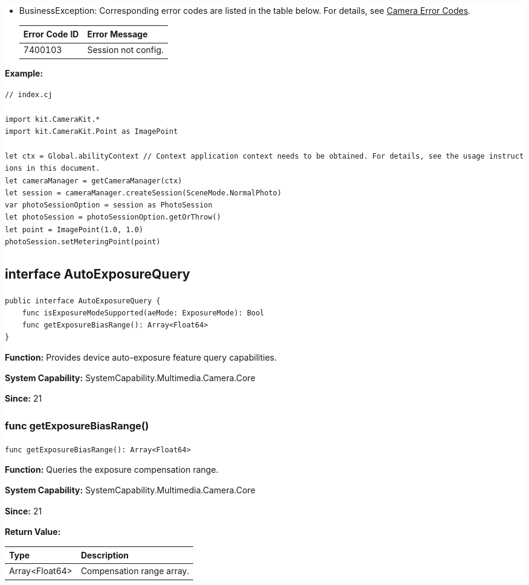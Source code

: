 - BusinessException: Corresponding error codes are listed in the table below. For details, see [Camera Error Codes](../../errorcodes/cj-errorcode-multimedia-camera.md).

  | Error Code ID | Error Message |
  | :---- | :--- |
  | 7400103 | Session not config. |

**Example:**



```cangjie
// index.cj

import kit.CameraKit.*
import kit.CameraKit.Point as ImagePoint

let ctx = Global.abilityContext // Context application context needs to be obtained. For details, see the usage instructions in this document.
let cameraManager = getCameraManager(ctx)
let session = cameraManager.createSession(SceneMode.NormalPhoto)
var photoSessionOption = session as PhotoSession
let photoSession = photoSessionOption.getOrThrow()
let point = ImagePoint(1.0, 1.0)
photoSession.setMeteringPoint(point)
```

## interface AutoExposureQuery

```cangjie
public interface AutoExposureQuery {
    func isExposureModeSupported(aeMode: ExposureMode): Bool
    func getExposureBiasRange(): Array<Float64>
}
```

**Function:** Provides device auto-exposure feature query capabilities.

**System Capability:** SystemCapability.Multimedia.Camera.Core

**Since:** 21

### func getExposureBiasRange()

```cangjie
func getExposureBiasRange(): Array<Float64>
```

**Function:** Queries the exposure compensation range.

**System Capability:** SystemCapability.Multimedia.Camera.Core

**Since:** 21

**Return Value:**

| Type | Description |
|:----|:----|
| Array\<Float64> | Compensation range array. |
